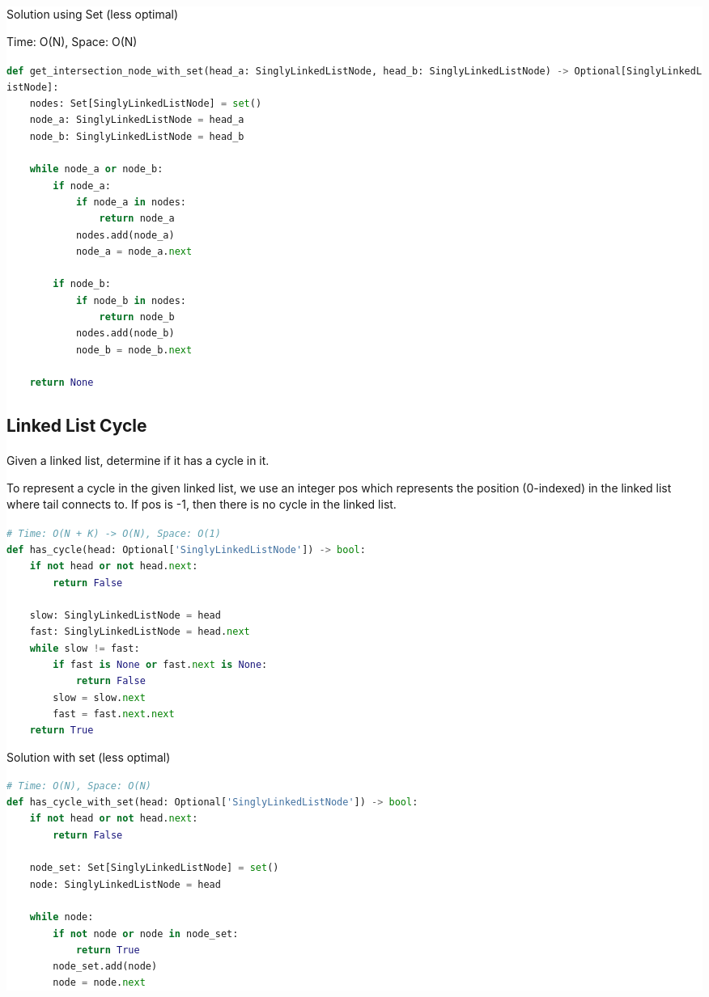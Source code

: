 Solution using Set (less optimal)

Time: O(N), Space: O(N)

```python
def get_intersection_node_with_set(head_a: SinglyLinkedListNode, head_b: SinglyLinkedListNode) -> Optional[SinglyLinkedListNode]:
    nodes: Set[SinglyLinkedListNode] = set()
    node_a: SinglyLinkedListNode = head_a
    node_b: SinglyLinkedListNode = head_b

    while node_a or node_b:
        if node_a:
            if node_a in nodes:
                return node_a
            nodes.add(node_a)
            node_a = node_a.next

        if node_b:
            if node_b in nodes:
                return node_b
            nodes.add(node_b)
            node_b = node_b.next

    return None
```

## Linked List Cycle

Given a linked list, determine if it has a cycle in it.

To represent a cycle in the given linked list, we use an integer pos which represents the position (0-indexed) in the
linked list where tail connects to. If pos is -1, then there is no cycle in the linked list.

```python
# Time: O(N + K) -> O(N), Space: O(1)
def has_cycle(head: Optional['SinglyLinkedListNode']) -> bool:
    if not head or not head.next:
        return False

    slow: SinglyLinkedListNode = head
    fast: SinglyLinkedListNode = head.next
    while slow != fast:
        if fast is None or fast.next is None:
            return False
        slow = slow.next
        fast = fast.next.next
    return True
```

Solution with set (less optimal)

```python
# Time: O(N), Space: O(N)
def has_cycle_with_set(head: Optional['SinglyLinkedListNode']) -> bool:
    if not head or not head.next:
        return False

    node_set: Set[SinglyLinkedListNode] = set()
    node: SinglyLinkedListNode = head

    while node:
        if not node or node in node_set:
            return True
        node_set.add(node)
        node = node.next
```